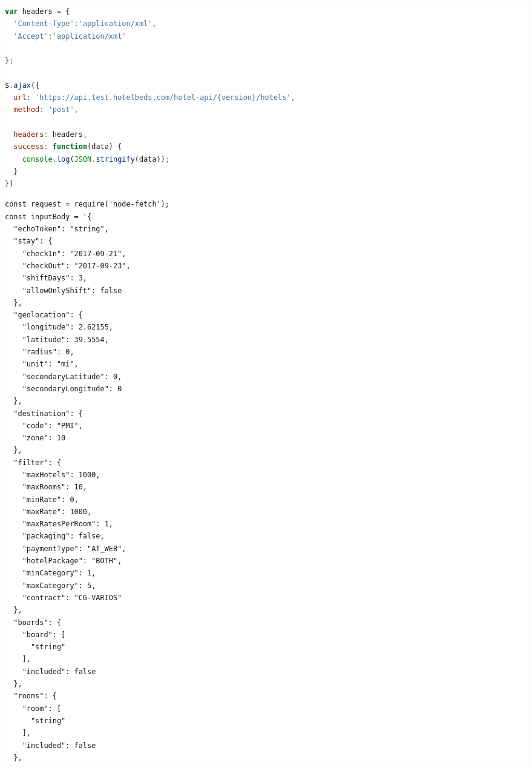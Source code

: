 ```javascript
var headers = {
  'Content-Type':'application/xml',
  'Accept':'application/xml'

};

$.ajax({
  url: 'https://api.test.hotelbeds.com/hotel-api/{version}/hotels',
  method: 'post',

  headers: headers,
  success: function(data) {
    console.log(JSON.stringify(data));
  }
})
```

```javascript--nodejs
const request = require('node-fetch');
const inputBody = '{
  "echoToken": "string",
  "stay": {
    "checkIn": "2017-09-21",
    "checkOut": "2017-09-23",
    "shiftDays": 3,
    "allowOnlyShift": false
  },
  "geolocation": {
    "longitude": 2.62155,
    "latitude": 39.5554,
    "radius": 0,
    "unit": "mi",
    "secondaryLatitude": 0,
    "secondaryLongitude": 0
  },
  "destination": {
    "code": "PMI",
    "zone": 10
  },
  "filter": {
    "maxHotels": 1000,
    "maxRooms": 10,
    "minRate": 0,
    "maxRate": 1000,
    "maxRatesPerRoom": 1,
    "packaging": false,
    "paymentType": "AT_WEB",
    "hotelPackage": "BOTH",
    "minCategory": 1,
    "maxCategory": 5,
    "contract": "CG-VARIOS"
  },
  "boards": {
    "board": [
      "string"
    ],
    "included": false
  },
  "rooms": {
    "room": [
      "string"
    ],
    "included": false
  },
```
